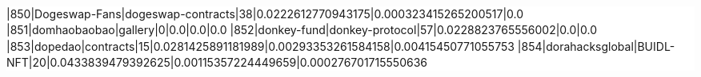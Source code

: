 |850|Dogeswap-Fans|dogeswap-contracts|38|0.0222612770943175|0.000323415265200517|0.0
|851|domhaobaobao|gallery|0|0.0|0.0|0.0
|852|donkey-fund|donkey-protocol|57|0.0228823765556002|0.0|0.0
|853|dopedao|contracts|15|0.0281425891181989|0.00293353261584158|0.00415450771055753
|854|dorahacksglobal|BUIDL-NFT|20|0.0433839479392625|0.00115357224449659|0.000276701715550636
